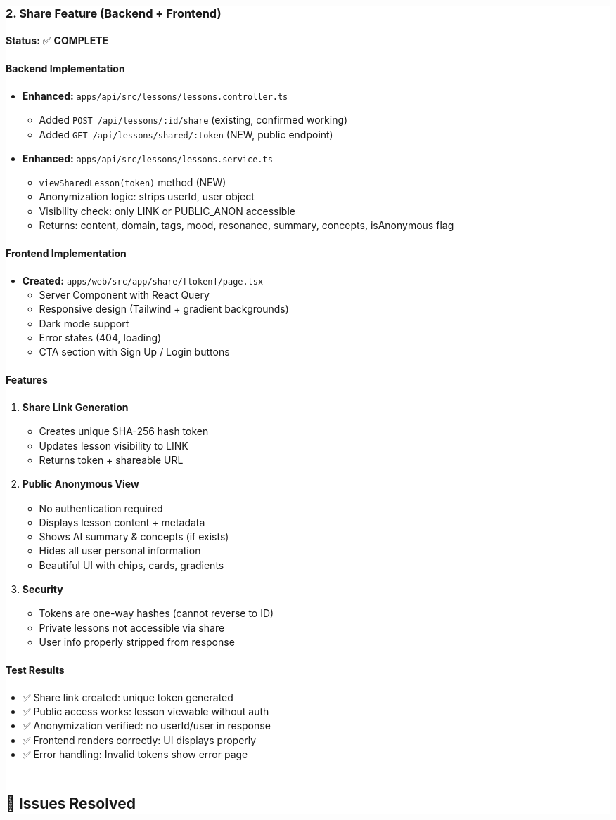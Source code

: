
### 2. Share Feature (Backend + Frontend)
**Status:** ✅ **COMPLETE**

#### Backend Implementation
- **Enhanced:** `apps/api/src/lessons/lessons.controller.ts`
  - Added `POST /api/lessons/:id/share` (existing, confirmed working)
  - Added `GET /api/lessons/shared/:token` (NEW, public endpoint)

- **Enhanced:** `apps/api/src/lessons/lessons.service.ts`
  - `viewSharedLesson(token)` method (NEW)
  - Anonymization logic: strips userId, user object
  - Visibility check: only LINK or PUBLIC_ANON accessible
  - Returns: content, domain, tags, mood, resonance, summary, concepts, isAnonymous flag

#### Frontend Implementation
- **Created:** `apps/web/src/app/share/[token]/page.tsx`
  - Server Component with React Query
  - Responsive design (Tailwind + gradient backgrounds)
  - Dark mode support
  - Error states (404, loading)
  - CTA section with Sign Up / Login buttons

#### Features
1. **Share Link Generation**
   - Creates unique SHA-256 hash token
   - Updates lesson visibility to LINK
   - Returns token + shareable URL

2. **Public Anonymous View**
   - No authentication required
   - Displays lesson content + metadata
   - Shows AI summary & concepts (if exists)
   - Hides all user personal information
   - Beautiful UI with chips, cards, gradients

3. **Security**
   - Tokens are one-way hashes (cannot reverse to ID)
   - Private lessons not accessible via share
   - User info properly stripped from response

#### Test Results
- ✅ Share link created: unique token generated
- ✅ Public access works: lesson viewable without auth
- ✅ Anonymization verified: no userId/user in response
- ✅ Frontend renders correctly: UI displays properly
- ✅ Error handling: Invalid tokens show error page

---

## 🐛 Issues Resolved
